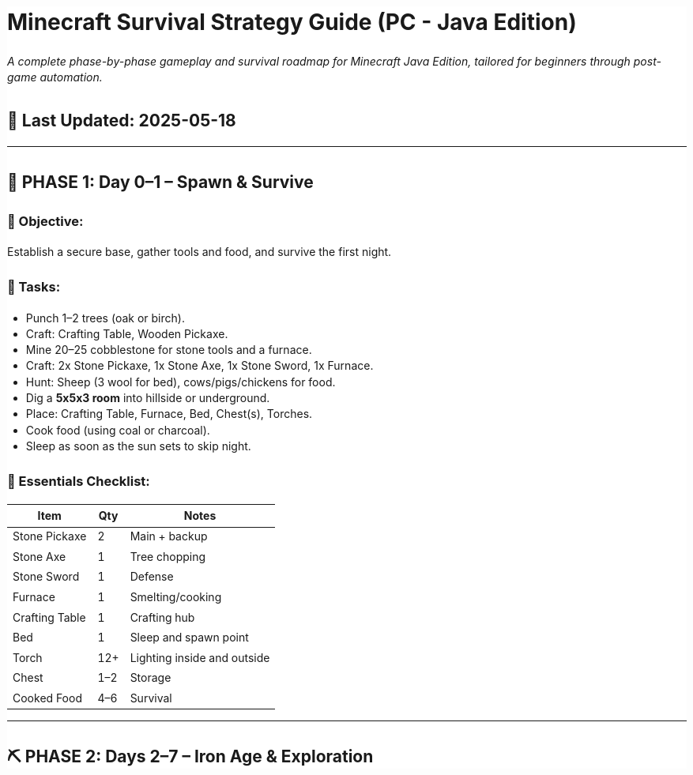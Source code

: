 # Minecraft Survival Strategy Guide (PC - Java Edition)

_A complete phase-by-phase gameplay and survival roadmap for Minecraft Java Edition, tailored for beginners through post-game automation._

## 📅 Last Updated: 2025-05-18

---

## 🧭 PHASE 1: Day 0–1 – Spawn & Survive

### 🎯 Objective:
Establish a secure base, gather tools and food, and survive the first night.

### 🔨 Tasks:
- Punch 1–2 trees (oak or birch).
- Craft: Crafting Table, Wooden Pickaxe.
- Mine 20–25 cobblestone for stone tools and a furnace.
- Craft: 2x Stone Pickaxe, 1x Stone Axe, 1x Stone Sword, 1x Furnace.
- Hunt: Sheep (3 wool for bed), cows/pigs/chickens for food.
- Dig a **5x5x3 room** into hillside or underground.
- Place: Crafting Table, Furnace, Bed, Chest(s), Torches.
- Cook food (using coal or charcoal).
- Sleep as soon as the sun sets to skip night.

### 🧱 Essentials Checklist:
| Item           | Qty  | Notes                          |
|----------------|------|--------------------------------|
| Stone Pickaxe  | 2    | Main + backup                  |
| Stone Axe      | 1    | Tree chopping                  |
| Stone Sword    | 1    | Defense                        |
| Furnace        | 1    | Smelting/cooking               |
| Crafting Table | 1    | Crafting hub                   |
| Bed            | 1    | Sleep and spawn point          |
| Torch          | 12+  | Lighting inside and outside    |
| Chest          | 1–2  | Storage                        |
| Cooked Food    | 4–6  | Survival                       |

---

## ⛏️ PHASE 2: Days 2–7 – Iron Age & Exploration

